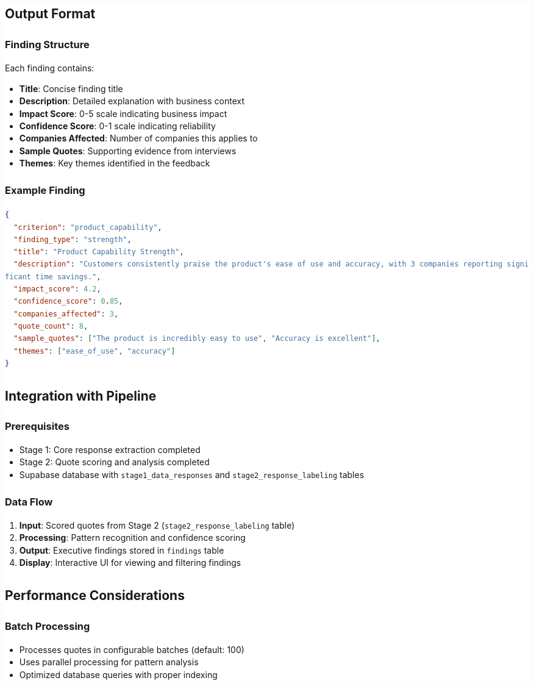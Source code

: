 ## Output Format

### Finding Structure
Each finding contains:
- **Title**: Concise finding title
- **Description**: Detailed explanation with business context
- **Impact Score**: 0-5 scale indicating business impact
- **Confidence Score**: 0-1 scale indicating reliability
- **Companies Affected**: Number of companies this applies to
- **Sample Quotes**: Supporting evidence from interviews
- **Themes**: Key themes identified in the feedback

### Example Finding
```json
{
  "criterion": "product_capability",
  "finding_type": "strength",
  "title": "Product Capability Strength",
  "description": "Customers consistently praise the product's ease of use and accuracy, with 3 companies reporting significant time savings.",
  "impact_score": 4.2,
  "confidence_score": 0.85,
  "companies_affected": 3,
  "quote_count": 8,
  "sample_quotes": ["The product is incredibly easy to use", "Accuracy is excellent"],
  "themes": ["ease_of_use", "accuracy"]
}
```

## Integration with Pipeline

### Prerequisites
- Stage 1: Core response extraction completed
- Stage 2: Quote scoring and analysis completed
- Supabase database with `stage1_data_responses` and `stage2_response_labeling` tables

### Data Flow
1. **Input**: Scored quotes from Stage 2 (`stage2_response_labeling` table)
2. **Processing**: Pattern recognition and confidence scoring
3. **Output**: Executive findings stored in `findings` table
4. **Display**: Interactive UI for viewing and filtering findings

## Performance Considerations

### Batch Processing
- Processes quotes in configurable batches (default: 100)
- Uses parallel processing for pattern analysis
- Optimized database queries with proper indexing
